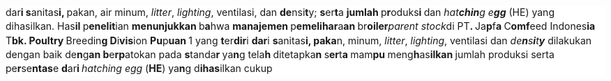 d</span><span class="font5">ar</span><span class="font5" style="font-weight:bold;">i s</span><span class="font5">anitas</span><span class="font5" style="font-weight:bold;">i, </span><span class="font5">pakan, air minum, </span><span class="font5" style="font-style:italic;">litter</span><span class="font5">, </span><span class="font5" style="font-style:italic;">lighting</span><span class="font5">, ventilasi, dan </span><span class="font5" style="font-weight:bold;">de</span><span class="font5">nsi</span><span class="font5" style="font-weight:bold;">t</span><span class="font5">y; </span><span class="font5" style="font-weight:bold;">s</span><span class="font5">er</span><span class="font5" style="font-weight:bold;">t</span><span class="font5">a </span><span class="font5" style="font-weight:bold;">jumlah </span><span class="font5">p</span><span class="font5" style="font-weight:bold;">r</span><span class="font5">oduks</span><span class="font5" style="font-weight:bold;">i </span><span class="font5">dan </span><span class="font5" style="font-style:italic;">hat</span><span class="font5" style="font-weight:bold;font-style:italic;">chin</span><span class="font5" style="font-style:italic;">g e</span><span class="font5" style="font-weight:bold;font-style:italic;">gg</span><span class="font5"> (HE) yang dihasilkan. Has</span><span class="font5" style="font-weight:bold;">il </span><span class="font5">p</span><span class="font5" style="font-weight:bold;">enelit</span><span class="font5">ian </span><span class="font5" style="font-weight:bold;">menunjukkan </span><span class="font5">b</span><span class="font5" style="font-weight:bold;">a</span><span class="font5">hwa </span><span class="font5" style="font-weight:bold;">manajemen </span><span class="font5">p</span><span class="font5" style="font-weight:bold;">emelihar</span><span class="font5">a</span><span class="font5" style="font-weight:bold;">an </span><span class="font5">br</span><span class="font5" style="font-weight:bold;">oiler</span><span class="font5" style="font-style:italic;">parent stock</span><span class="font5">di PT</span><span class="font5" style="font-weight:bold;">. </span><span class="font5">Ja</span><span class="font5" style="font-weight:bold;">p</span><span class="font5">f</span><span class="font5" style="font-weight:bold;">a </span><span class="font5">C</span><span class="font5" style="font-weight:bold;">omf</span><span class="font5">eed Indones</span><span class="font5" style="font-weight:bold;">ia </span><span class="font5">T</span><span class="font5" style="font-weight:bold;">bk. Poultry </span><span class="font5">Breedin</span><span class="font5" style="font-weight:bold;">g D</span><span class="font5">i</span><span class="font5" style="font-weight:bold;">vis</span><span class="font5">ion </span><span class="font5" style="font-weight:bold;">Pu</span><span class="font5">p</span><span class="font5" style="font-weight:bold;">uan </span><span class="font5">1 yang </span><span class="font5" style="font-weight:bold;">t</span><span class="font5">er</span><span class="font5" style="font-weight:bold;">dir</span><span class="font5">i </span><span class="font5" style="font-weight:bold;">dar</span><span class="font5">i </span><span class="font5" style="font-weight:bold;">s</span><span class="font5">anitas</span><span class="font5" style="font-weight:bold;">i, paka</span><span class="font5">n, minum, </span><span class="font5" style="font-style:italic;">litter</span><span class="font5">, </span><span class="font5" style="font-style:italic;">lighting</span><span class="font5">, ventilasi dan </span><span class="font5" style="font-style:italic;">de</span><span class="font5" style="font-weight:bold;font-style:italic;">n</span><span class="font5" style="font-style:italic;">s</span><span class="font5" style="font-weight:bold;font-style:italic;">i</span><span class="font5" style="font-style:italic;">t</span><span class="font5" style="font-weight:bold;font-style:italic;">y</span><span class="font5"> dilakukan dengan baik de</span><span class="font5" style="font-weight:bold;">n</span><span class="font5">g</span><span class="font5" style="font-weight:bold;">an b</span><span class="font5">e</span><span class="font5" style="font-weight:bold;">rp</span><span class="font5">atokan pada </span><span class="font5" style="font-weight:bold;">s</span><span class="font5">tanda</span><span class="font5" style="font-weight:bold;">r </span><span class="font5">ya</span><span class="font5" style="font-weight:bold;">n</span><span class="font5">g tela</span><span class="font5" style="font-weight:bold;">h </span><span class="font5">ditetapka</span><span class="font5" style="font-weight:bold;">n </span><span class="font5">s</span><span class="font5" style="font-weight:bold;">er</span><span class="font5">t</span><span class="font5" style="font-weight:bold;">a </span><span class="font5">mam</span><span class="font5" style="font-weight:bold;">pu </span><span class="font5">meng</span><span class="font5" style="font-weight:bold;">h</span><span class="font5">as</span><span class="font5" style="font-weight:bold;">ilkan </span><span class="font5">jumlah produksi serta pe</span><span class="font5" style="font-weight:bold;">r</span><span class="font5">se</span><span class="font5" style="font-weight:bold;">ntas</span><span class="font5">e </span><span class="font5" style="font-weight:bold;">d</span><span class="font5">ar</span><span class="font5" style="font-weight:bold;">i </span><span class="font5" style="font-style:italic;">hatching egg</span><span class="font5"> (</span><span class="font5" style="font-weight:bold;">HE</span><span class="font5">) ya</span><span class="font5" style="font-weight:bold;">n</span><span class="font5">g d</span><span class="font5" style="font-weight:bold;">ihas</span><span class="font5">ilkan cukup
